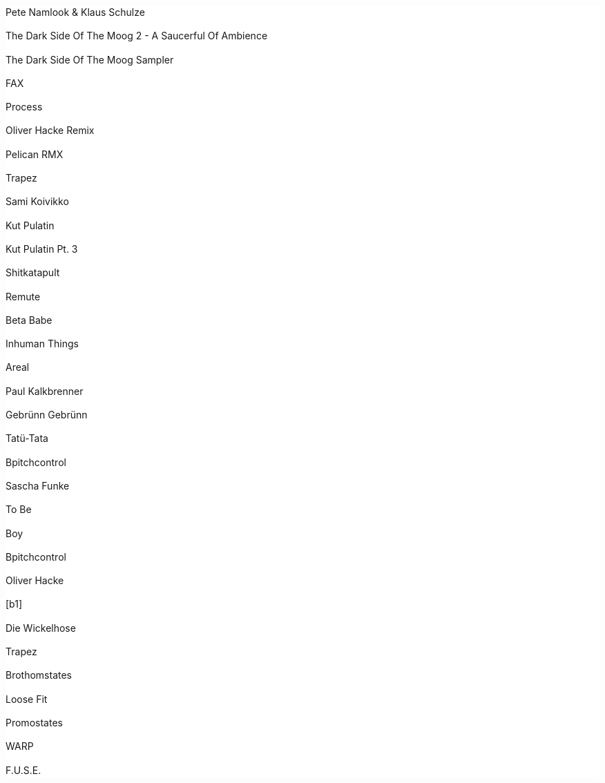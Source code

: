 Pete Namlook & Klaus Schulze

The Dark Side Of The Moog 2 - A Saucerful Of Ambience

The Dark Side Of The Moog Sampler

FAX

Process

Oliver Hacke Remix

Pelican RMX

Trapez

Sami Koivikko

Kut Pulatin

Kut Pulatin Pt. 3

Shitkatapult

Remute

Beta Babe

Inhuman Things

Areal

Paul Kalkbrenner

Gebrünn Gebrünn

Tatü-Tata

Bpitchcontrol

Sascha Funke

To Be

Boy

Bpitchcontrol

Oliver Hacke

\[b1\]

Die Wickelhose

Trapez

Brothomstates

Loose Fit

Promostates

WARP

F.U.S.E.
